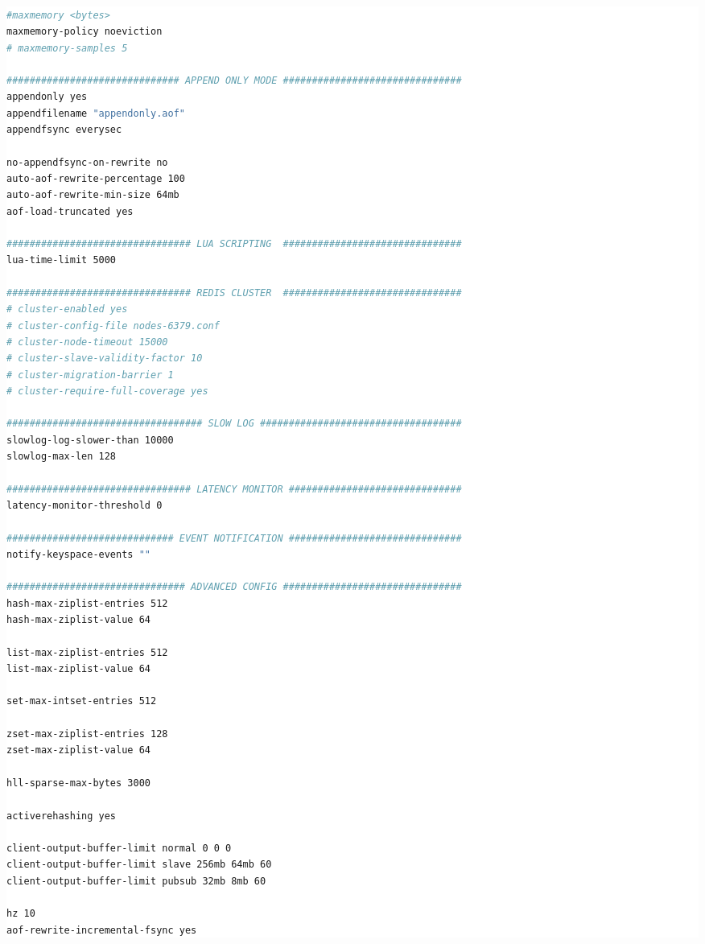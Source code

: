 ```bash
#maxmemory <bytes>
maxmemory-policy noeviction
# maxmemory-samples 5

############################## APPEND ONLY MODE ###############################
appendonly yes
appendfilename "appendonly.aof"
appendfsync everysec

no-appendfsync-on-rewrite no
auto-aof-rewrite-percentage 100
auto-aof-rewrite-min-size 64mb
aof-load-truncated yes

################################ LUA SCRIPTING  ###############################
lua-time-limit 5000

################################ REDIS CLUSTER  ###############################
# cluster-enabled yes
# cluster-config-file nodes-6379.conf
# cluster-node-timeout 15000
# cluster-slave-validity-factor 10
# cluster-migration-barrier 1
# cluster-require-full-coverage yes

################################## SLOW LOG ###################################
slowlog-log-slower-than 10000
slowlog-max-len 128

################################ LATENCY MONITOR ##############################
latency-monitor-threshold 0

############################# EVENT NOTIFICATION ##############################
notify-keyspace-events ""

############################### ADVANCED CONFIG ###############################
hash-max-ziplist-entries 512
hash-max-ziplist-value 64

list-max-ziplist-entries 512
list-max-ziplist-value 64

set-max-intset-entries 512

zset-max-ziplist-entries 128
zset-max-ziplist-value 64

hll-sparse-max-bytes 3000

activerehashing yes

client-output-buffer-limit normal 0 0 0
client-output-buffer-limit slave 256mb 64mb 60
client-output-buffer-limit pubsub 32mb 8mb 60

hz 10
aof-rewrite-incremental-fsync yes
```
